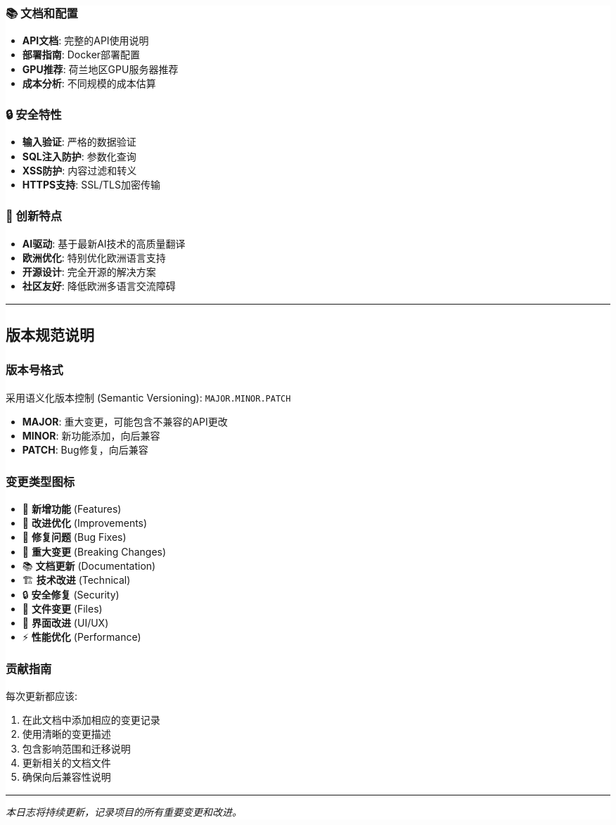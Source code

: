 ### 📚 文档和配置
- **API文档**: 完整的API使用说明
- **部署指南**: Docker部署配置
- **GPU推荐**: 荷兰地区GPU服务器推荐
- **成本分析**: 不同规模的成本估算

### 🔒 安全特性
- **输入验证**: 严格的数据验证
- **SQL注入防护**: 参数化查询
- **XSS防护**: 内容过滤和转义
- **HTTPS支持**: SSL/TLS加密传输

### 🌟 创新特点
- **AI驱动**: 基于最新AI技术的高质量翻译
- **欧洲优化**: 特别优化欧洲语言支持
- **开源设计**: 完全开源的解决方案
- **社区友好**: 降低欧洲多语言交流障碍

---

## 版本规范说明

### 版本号格式
采用语义化版本控制 (Semantic Versioning): `MAJOR.MINOR.PATCH`

- **MAJOR**: 重大变更，可能包含不兼容的API更改
- **MINOR**: 新功能添加，向后兼容
- **PATCH**: Bug修复，向后兼容

### 变更类型图标
- 🚀 **新增功能** (Features)
- 🔧 **改进优化** (Improvements) 
- 🐛 **修复问题** (Bug Fixes)
- 🔄 **重大变更** (Breaking Changes)
- 📚 **文档更新** (Documentation)
- 🏗️ **技术改进** (Technical)
- 🔒 **安全修复** (Security)
- 📂 **文件变更** (Files)
- 🎨 **界面改进** (UI/UX)
- ⚡ **性能优化** (Performance)

### 贡献指南
每次更新都应该:
1. 在此文档中添加相应的变更记录
2. 使用清晰的变更描述
3. 包含影响范围和迁移说明
4. 更新相关的文档文件
5. 确保向后兼容性说明

---

*本日志将持续更新，记录项目的所有重要变更和改进。* 